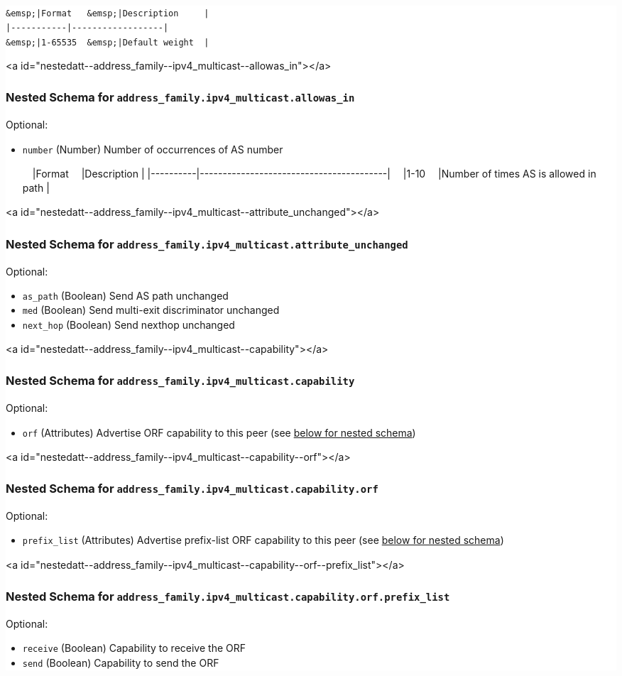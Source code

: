     &emsp;|Format   &emsp;|Description     |
    |-----------|------------------|
    &emsp;|1-65535  &emsp;|Default weight  |

&lt;a id=&#34;nestedatt--address_family--ipv4_multicast--allowas_in&#34;&gt;&lt;/a&gt;
### Nested Schema for `address_family.ipv4_multicast.allowas_in`

Optional:

- `number` (Number) Number of occurrences of AS number

    &emsp;|Format  &emsp;|Description                            |
    |----------|-----------------------------------------|
    &emsp;|1-10    &emsp;|Number of times AS is allowed in path  |


&lt;a id=&#34;nestedatt--address_family--ipv4_multicast--attribute_unchanged&#34;&gt;&lt;/a&gt;
### Nested Schema for `address_family.ipv4_multicast.attribute_unchanged`

Optional:

- `as_path` (Boolean) Send AS path unchanged
- `med` (Boolean) Send multi-exit discriminator unchanged
- `next_hop` (Boolean) Send nexthop unchanged


&lt;a id=&#34;nestedatt--address_family--ipv4_multicast--capability&#34;&gt;&lt;/a&gt;
### Nested Schema for `address_family.ipv4_multicast.capability`

Optional:

- `orf` (Attributes) Advertise ORF capability to this peer (see [below for nested schema](#nestedatt--address_family--ipv4_multicast--capability--orf))

&lt;a id=&#34;nestedatt--address_family--ipv4_multicast--capability--orf&#34;&gt;&lt;/a&gt;
### Nested Schema for `address_family.ipv4_multicast.capability.orf`

Optional:

- `prefix_list` (Attributes) Advertise prefix-list ORF capability to this peer (see [below for nested schema](#nestedatt--address_family--ipv4_multicast--capability--orf--prefix_list))

&lt;a id=&#34;nestedatt--address_family--ipv4_multicast--capability--orf--prefix_list&#34;&gt;&lt;/a&gt;
### Nested Schema for `address_family.ipv4_multicast.capability.orf.prefix_list`

Optional:

- `receive` (Boolean) Capability to receive the ORF
- `send` (Boolean) Capability to send the ORF



